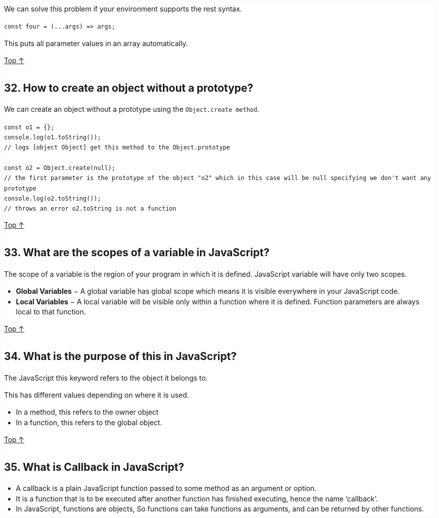 We can solve this problem if your environment supports the rest syntax.
```
const four = (...args) => args;
```
This puts all parameter values in an array automatically.

[Top ↑](#questions)

## 32. How to create an object without a prototype?

We can create an object without a prototype using the `Object.create method`.

```
const o1 = {};
console.log(o1.toString());
// logs [object Object] get this method to the Object.prototype

const o2 = Object.create(null);
// the first parameter is the prototype of the object "o2" which in this case will be null specifying we don't want any prototype
console.log(o2.toString());
// throws an error o2.toString is not a function
```

[Top ↑](#questions)

## 33. What are the scopes of a variable in JavaScript?

The scope of a variable is the region of your program in which it is defined.
JavaScript variable will have only two scopes.
- **Global Variables** − A global variable has global scope which means it is visible everywhere in your JavaScript code.
- **Local Variables** − A local variable will be visible only within a function where it is defined. Function parameters are always local to that function.

[Top ↑](#questions)

## 34. What is the purpose of this in JavaScript?

The JavaScript this keyword refers to the object it belongs to.

This has different values depending on where it is used.
- In a method, this refers to the owner object
- In a function, this refers to the global object.

[Top ↑](#questions)

## 35. What is Callback in JavaScript?

- A callback is a plain JavaScript function passed to some method as an argument or option.
- It is a function that is to be executed after another function has finished executing, hence the name ‘callback’.
- In JavaScript, functions are objects, So functions can take functions as arguments, and can be returned by other functions.
